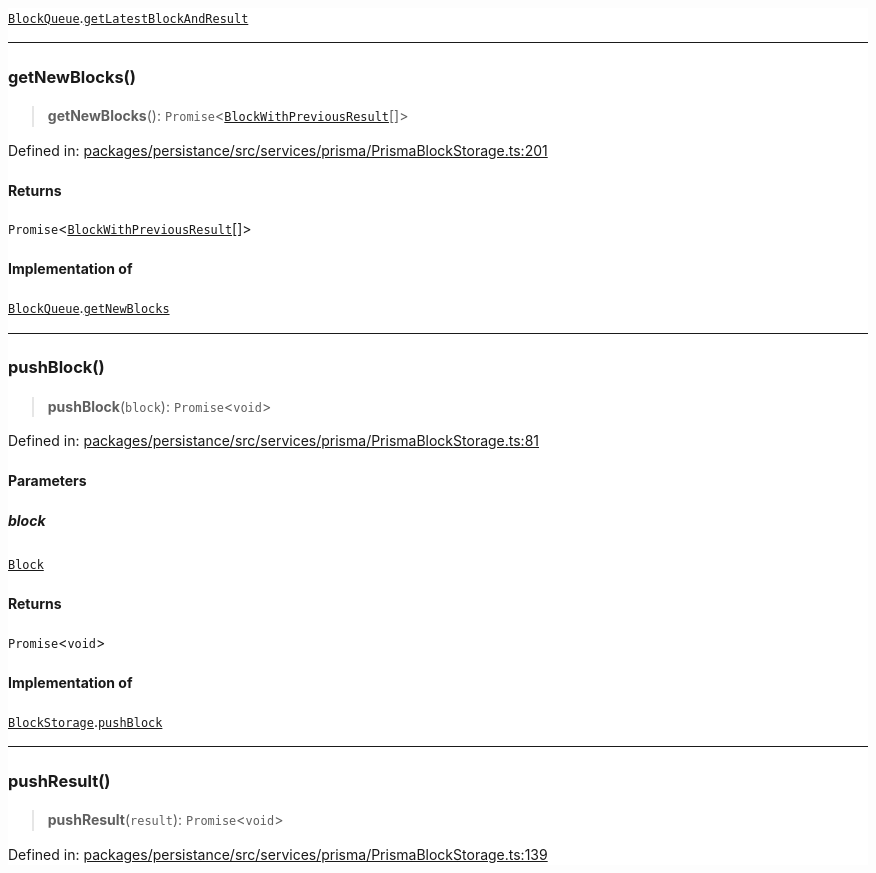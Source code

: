 [`BlockQueue`](../../sequencer/interfaces/BlockQueue.md).[`getLatestBlockAndResult`](../../sequencer/interfaces/BlockQueue.md#getlatestblockandresult)

***

### getNewBlocks()

> **getNewBlocks**(): `Promise`\<[`BlockWithPreviousResult`](../../sequencer/interfaces/BlockWithPreviousResult.md)[]\>

Defined in: [packages/persistance/src/services/prisma/PrismaBlockStorage.ts:201](https://github.com/proto-kit/framework/blob/4d6b3b6da51b3edee0fbf25ce72c1f59ec61e891/packages/persistance/src/services/prisma/PrismaBlockStorage.ts#L201)

#### Returns

`Promise`\<[`BlockWithPreviousResult`](../../sequencer/interfaces/BlockWithPreviousResult.md)[]\>

#### Implementation of

[`BlockQueue`](../../sequencer/interfaces/BlockQueue.md).[`getNewBlocks`](../../sequencer/interfaces/BlockQueue.md#getnewblocks)

***

### pushBlock()

> **pushBlock**(`block`): `Promise`\<`void`\>

Defined in: [packages/persistance/src/services/prisma/PrismaBlockStorage.ts:81](https://github.com/proto-kit/framework/blob/4d6b3b6da51b3edee0fbf25ce72c1f59ec61e891/packages/persistance/src/services/prisma/PrismaBlockStorage.ts#L81)

#### Parameters

##### block

[`Block`](../../sequencer/interfaces/Block.md)

#### Returns

`Promise`\<`void`\>

#### Implementation of

[`BlockStorage`](../../sequencer/interfaces/BlockStorage.md).[`pushBlock`](../../sequencer/interfaces/BlockStorage.md#pushblock)

***

### pushResult()

> **pushResult**(`result`): `Promise`\<`void`\>

Defined in: [packages/persistance/src/services/prisma/PrismaBlockStorage.ts:139](https://github.com/proto-kit/framework/blob/4d6b3b6da51b3edee0fbf25ce72c1f59ec61e891/packages/persistance/src/services/prisma/PrismaBlockStorage.ts#L139)
